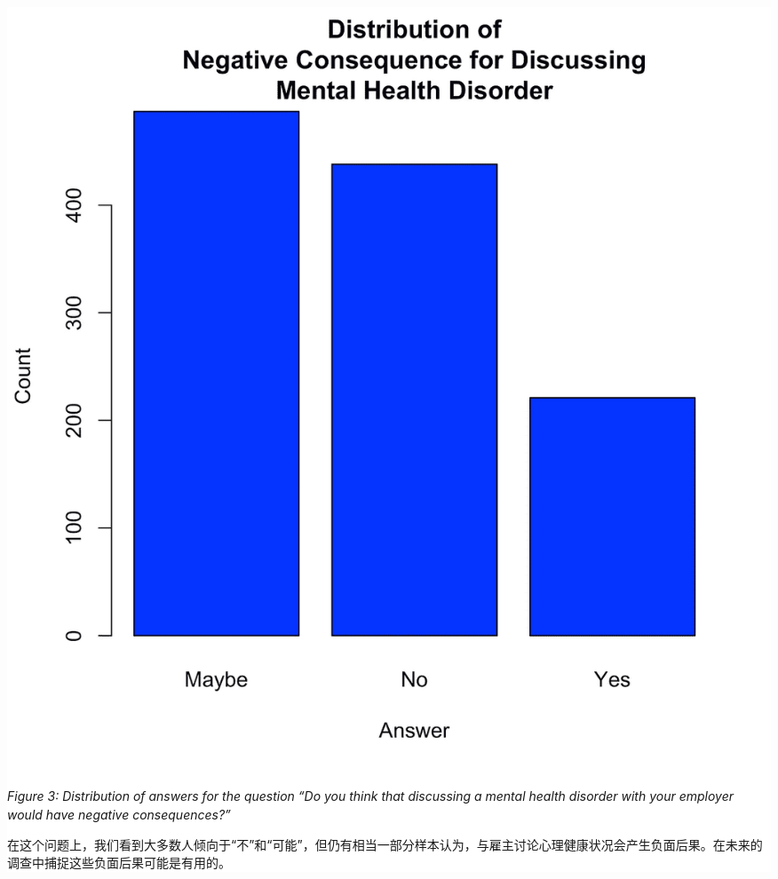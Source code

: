 ![](img/b348d8a307ddb6fab83939da6f0c7c53.png)

*Figure 3: Distribution of answers for the question “Do you think that discussing a mental health disorder with your employer would have negative consequences?”*

在这个问题上，我们看到大多数人倾向于“不”和“可能”，但仍有相当一部分样本认为，与雇主讨论心理健康状况会产生负面后果。在未来的调查中捕捉这些负面后果可能是有用的。
